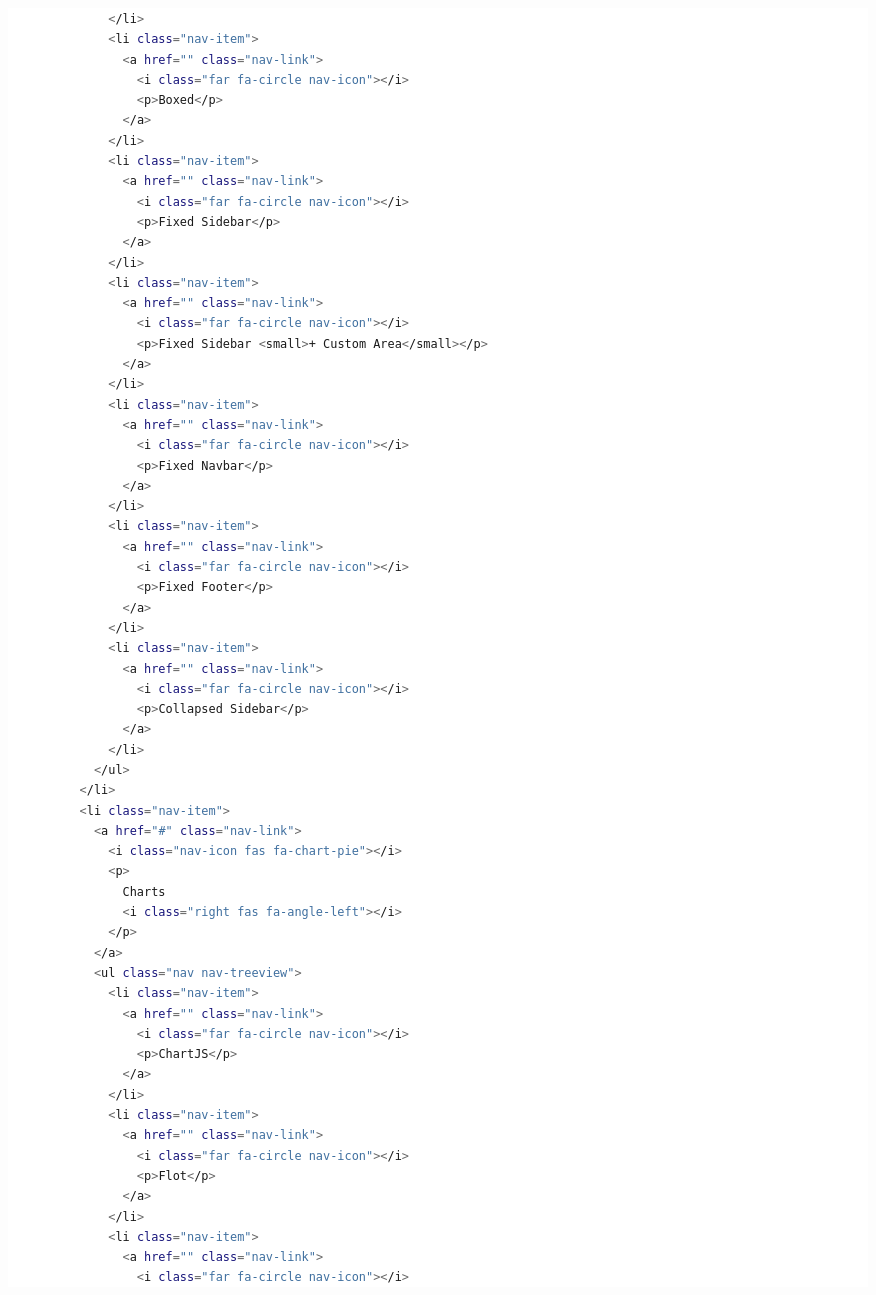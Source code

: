 ```bash
              </li>
              <li class="nav-item">
                <a href="" class="nav-link">
                  <i class="far fa-circle nav-icon"></i>
                  <p>Boxed</p>
                </a>
              </li>
              <li class="nav-item">
                <a href="" class="nav-link">
                  <i class="far fa-circle nav-icon"></i>
                  <p>Fixed Sidebar</p>
                </a>
              </li>
              <li class="nav-item">
                <a href="" class="nav-link">
                  <i class="far fa-circle nav-icon"></i>
                  <p>Fixed Sidebar <small>+ Custom Area</small></p>
                </a>
              </li>
              <li class="nav-item">
                <a href="" class="nav-link">
                  <i class="far fa-circle nav-icon"></i>
                  <p>Fixed Navbar</p>
                </a>
              </li>
              <li class="nav-item">
                <a href="" class="nav-link">
                  <i class="far fa-circle nav-icon"></i>
                  <p>Fixed Footer</p>
                </a>
              </li>
              <li class="nav-item">
                <a href="" class="nav-link">
                  <i class="far fa-circle nav-icon"></i>
                  <p>Collapsed Sidebar</p>
                </a>
              </li>
            </ul>
          </li>
          <li class="nav-item">
            <a href="#" class="nav-link">
              <i class="nav-icon fas fa-chart-pie"></i>
              <p>
                Charts
                <i class="right fas fa-angle-left"></i>
              </p>
            </a>
            <ul class="nav nav-treeview">
              <li class="nav-item">
                <a href="" class="nav-link">
                  <i class="far fa-circle nav-icon"></i>
                  <p>ChartJS</p>
                </a>
              </li>
              <li class="nav-item">
                <a href="" class="nav-link">
                  <i class="far fa-circle nav-icon"></i>
                  <p>Flot</p>
                </a>
              </li>
              <li class="nav-item">
                <a href="" class="nav-link">
                  <i class="far fa-circle nav-icon"></i>
```